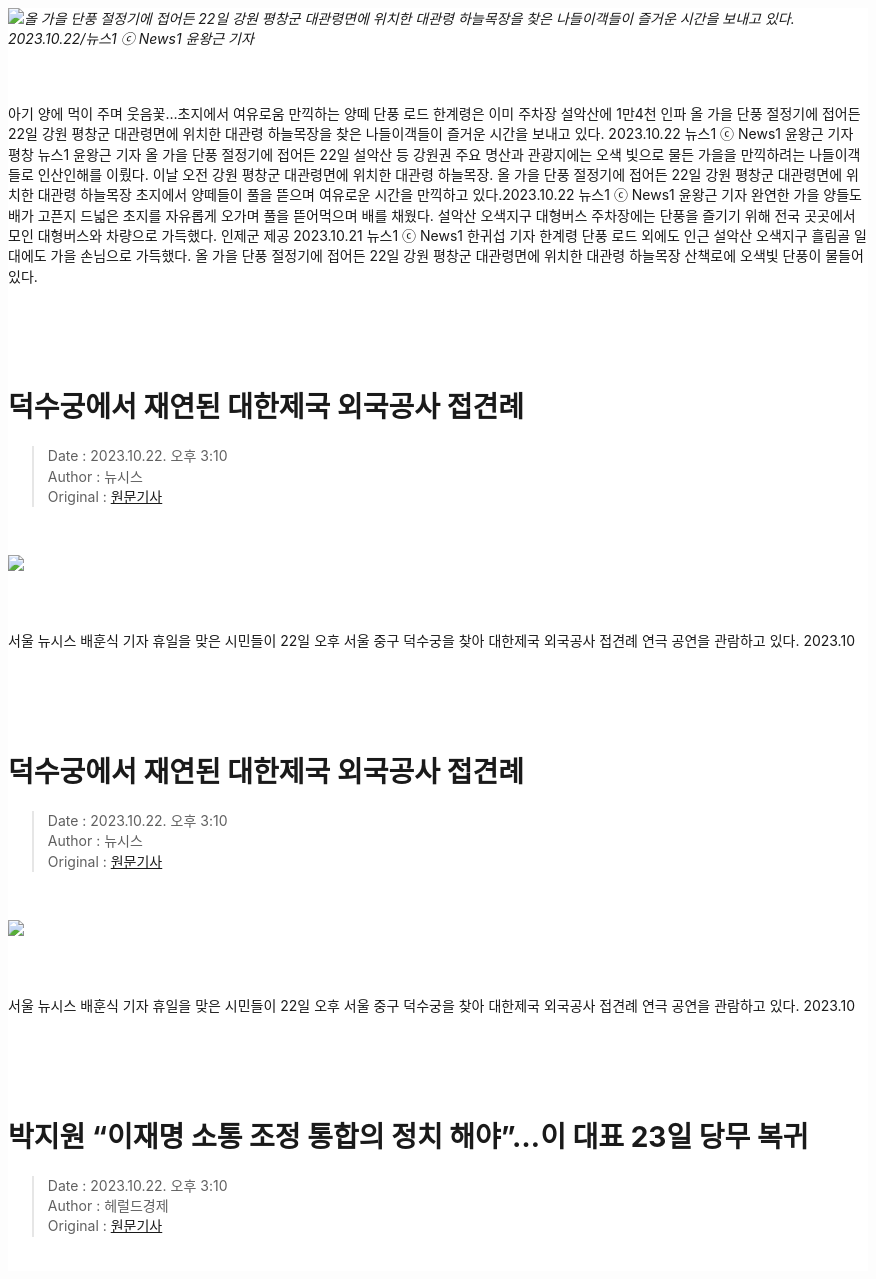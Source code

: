 <img src="https://imgnews.pstatic.net/image/421/2023/10/22/0007125033_001_20231022151101408.jpg?type=w647" id="img1"></img><em class="img_desc">올 가을 단풍 절정기에 접어든 22일 강원 평창군 대관령면에 위치한 대관령 하늘목장을 찾은 나들이객들이 즐거운 시간을 보내고 있다. 2023.10.22/뉴스1 ⓒ News1 윤왕근 기자</em>  
<br/><br/>  
  
아기 양에 먹이 주며 웃음꽃…초지에서 여유로움 만끽하는 양떼 단풍 로드 한계령은 이미 주차장 설악산에 1만4천 인파 올 가을 단풍 절정기에 접어든 22일 강원 평창군 대관령면에 위치한 대관령 하늘목장을 찾은 나들이객들이 즐거운 시간을 보내고 있다.
2023.10.22 뉴스1 ⓒ News1 윤왕근 기자 평창 뉴스1 윤왕근 기자 올 가을 단풍 절정기에 접어든 22일 설악산 등 강원권 주요 명산과 관광지에는 오색 빛으로 물든 가을을 만끽하려는 나들이객들로 인산인해를 이뤘다.
이날 오전 강원 평창군 대관령면에 위치한 대관령 하늘목장.
올 가을 단풍 절정기에 접어든 22일 강원 평창군 대관령면에 위치한 대관령 하늘목장 초지에서 양떼들이 풀을 뜯으며 여유로운 시간을 만끽하고 있다.2023.10.22 뉴스1 ⓒ News1 윤왕근 기자 완연한 가을 양들도 배가 고픈지 드넓은 초지를 자유롭게 오가며 풀을 뜯어먹으며 배를 채웠다.
설악산 오색지구 대형버스 주차장에는 단풍을 즐기기 위해 전국 곳곳에서 모인 대형버스와 차량으로 가득했다.
인제군 제공 2023.10.21 뉴스1 ⓒ News1 한귀섭 기자 한계령 단풍 로드 외에도 인근 설악산 오색지구 흘림골 일대에도 가을 손님으로 가득했다.
올 가을 단풍 절정기에 접어든 22일 강원 평창군 대관령면에 위치한 대관령 하늘목장 산책로에 오색빛 단풍이 물들어 있다.  
<br/><br/><br/>  

  
# 덕수궁에서 재연된 대한제국 외국공사 접견례  
  
> Date : 2023.10.22. 오후 3:10  
> Author : 뉴시스  
> Original : [원문기사](https://n.news.naver.com/mnews/article/003/0012161046?sid=102)  
<br/>  
  
<img src="https://imgnews.pstatic.net/image/003/2023/10/22/NISI20231022_0020099087_web_20231022150835_20231022151008328.jpg?type=w647" id="img1"></img>  
<br/><br/>  
  
서울 뉴시스 배훈식 기자 휴일을 맞은 시민들이 22일 오후 서울 중구 덕수궁을 찾아 대한제국 외국공사 접견례 연극 공연을 관람하고 있다. 2023.10  
<br/><br/><br/>  

  
# 덕수궁에서 재연된 대한제국 외국공사 접견례  
  
> Date : 2023.10.22. 오후 3:10  
> Author : 뉴시스  
> Original : [원문기사](https://n.news.naver.com/mnews/article/003/0012161045?sid=102)  
<br/>  
  
<img src="https://imgnews.pstatic.net/image/003/2023/10/22/NISI20231022_0020099086_web_20231022150835_20231022151005917.jpg?type=w647" id="img1"></img>  
<br/><br/>  
  
서울 뉴시스 배훈식 기자 휴일을 맞은 시민들이 22일 오후 서울 중구 덕수궁을 찾아 대한제국 외국공사 접견례 연극 공연을 관람하고 있다. 2023.10  
<br/><br/><br/>  

  
# 박지원 “이재명 소통 조정 통합의 정치 해야”…이 대표 23일 당무 복귀  
  
> Date : 2023.10.22. 오후 3:10  
> Author : 헤럴드경제  
> Original : [원문기사](https://n.news.naver.com/mnews/article/016/0002213477?sid=102)  
<br/>  
  